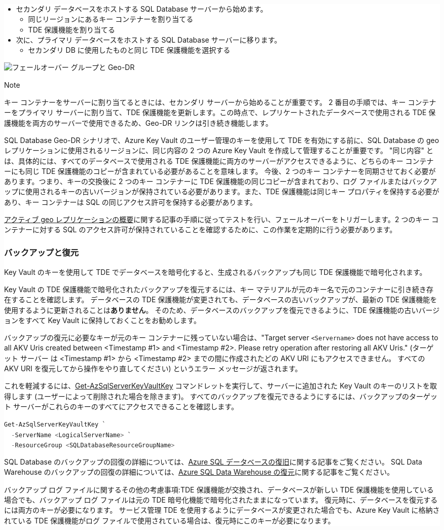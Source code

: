 - セカンダリ データベースをホストする SQL Database サーバーから始めます。
  - 同じリージョンにあるキー コンテナーを割り当てる
  - TDE 保護機能を割り当てる
- 次に、プライマリ データベースをホストする SQL Database サーバーに移ります。
  - セカンダリ DB に使用したものと同じ TDE 保護機能を選択する

![フェールオーバー グループと Geo-DR](./media/transparent-data-encryption-byok-azure-sql/geo_DR_ex_config.PNG)

> [!NOTE]
> キー コンテナーをサーバーに割り当てるときには、セカンダリ サーバーから始めることが重要です。  2 番目の手順では、キー コンテナーをプライマリ サーバーに割り当て、TDE 保護機能を更新します。この時点で、レプリケートされたデータベースで使用される TDE 保護機能を両方のサーバーで使用できるため、Geo-DR リンクは引き続き機能します。

SQL Database Geo-DR シナリオで、Azure Key Vault のユーザー管理のキーを使用して TDE を有効にする前に、SQL Database の geo レプリケーションに使用されるリージョンに、同じ内容の 2 つの Azure Key Vault を作成して管理することが重要です。  "同じ内容" とは、具体的には、すべてのデータベースで使用される TDE 保護機能に両方のサーバーがアクセスできるように、どちらのキー コンテナーにも同じ TDE 保護機能のコピーが含まれている必要があることを意味します。  今後、2 つのキー コンテナーを同期させておく必要があります。つまり、キーの交換後に 2 つのキー コンテナーに TDE 保護機能の同じコピーが含まれており、ログ ファイルまたはバックアップに使用されるキーの古いバージョンが保持されている必要があります。また、TDE 保護機能は同じキー プロパティを保持する必要があり、キー コンテナーは SQL の同じアクセス許可を保持する必要があります。  

[アクティブ geo レプリケーションの概要](sql-database-geo-replication-overview.md)に関する記事の手順に従ってテストを行い、フェールオーバーをトリガーします。2 つのキー コンテナーに対する SQL のアクセス許可が保持されていることを確認するために、この作業を定期的に行う必要があります。

### <a name="backup-and-restore"></a>バックアップと復元

Key Vault のキーを使用して TDE でデータベースを暗号化すると、生成されるバックアップも同じ TDE 保護機能で暗号化されます。

Key Vault の TDE 保護機能で暗号化されたバックアップを復元するには、キー マテリアルが元のキー名で元のコンテナーに引き続き存在することを確認します。 データベースの TDE 保護機能が変更されても、データベースの古いバックアップが、最新の TDE 保護機能を使用するように更新されることは**ありません**。 そのため、データベースのバックアップを復元できるように、TDE 保護機能の古いバージョンをすべて Key Vault に保持しておくことをお勧めします。

バックアップの復元に必要なキーが元のキー コンテナーに残っていない場合は、"Target server `<Servername>` does not have access to all AKV Uris created between \<Timestamp #1> and \<Timestamp #2>. Please retry operation after restoring all AKV Uris." (ターゲット サーバー <Servername> は <Timestamp #1> から <Timestamp #2> までの間に作成されたどの AKV URI にもアクセスできません。 すべての AKV URI を復元してから操作をやり直してください\) というエラー メッセージが返されます。

これを軽減するには、[Get-AzSqlServerKeyVaultKey](/powershell/module/az.sql/get-azsqlserverkeyvaultkey) コマンドレットを実行して、サーバーに追加された Key Vault のキーのリストを取得します (ユーザーによって削除された場合を除きます)。 すべてのバックアップを復元できるようにするには、バックアップのターゲット サーバーがこれらのキーのすべてにアクセスできることを確認します。

```powershell
Get-AzSqlServerKeyVaultKey `
  -ServerName <LogicalServerName> `
  -ResourceGroup <SQLDatabaseResourceGroupName>
```

SQL Database のバックアップの回復の詳細については、[Azure SQL データベースの復旧](sql-database-recovery-using-backups.md)に関する記事をご覧ください。 SQL Data Warehouse のバックアップの回復の詳細については、[Azure SQL Data Warehouse の復元](../sql-data-warehouse/backup-and-restore.md)に関する記事をご覧ください。

バックアップ ログ ファイルに関するその他の考慮事項:TDE 保護機能が交換され、データベースが新しい TDE 保護機能を使用している場合でも、バックアップ ログ ファイルは元の TDE 暗号化機能で暗号化されたままになっています。  復元時に、データベースを復元するには両方のキーが必要になります。  サービス管理 TDE を使用するようにデータベースが変更された場合でも、Azure Key Vault に格納されている TDE 保護機能がログ ファイルで使用されている場合は、復元時にこのキーが必要になります。
